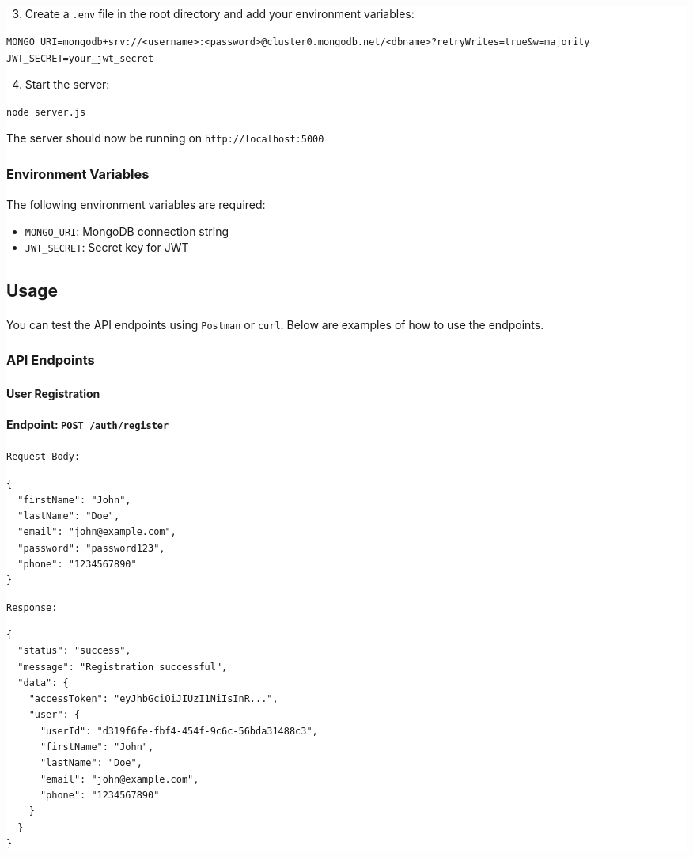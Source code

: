 3. Create a `.env` file in the root directory and add your environment variables:
```
MONGO_URI=mongodb+srv://<username>:<password>@cluster0.mongodb.net/<dbname>?retryWrites=true&w=majority
JWT_SECRET=your_jwt_secret
```

4. Start the server:
```
node server.js
```


The server should now be running on `http://localhost:5000`

### Environment Variables
The following environment variables are required:

- `MONGO_URI`: MongoDB connection string
- `JWT_SECRET`: Secret key for JWT

## Usage
You can test the API endpoints using `Postman` or `curl`. Below are examples of how to use the endpoints.

### API Endpoints
#### User Registration
#### Endpoint: `POST /auth/register`

`Request Body:`
```
{
  "firstName": "John",
  "lastName": "Doe",
  "email": "john@example.com",
  "password": "password123",
  "phone": "1234567890"
}
```


`Response:`
```
{
  "status": "success",
  "message": "Registration successful",
  "data": {
    "accessToken": "eyJhbGciOiJIUzI1NiIsInR...",
    "user": {
      "userId": "d319f6fe-fbf4-454f-9c6c-56bda31488c3",
      "firstName": "John",
      "lastName": "Doe",
      "email": "john@example.com",
      "phone": "1234567890"
    }
  }
}
```
